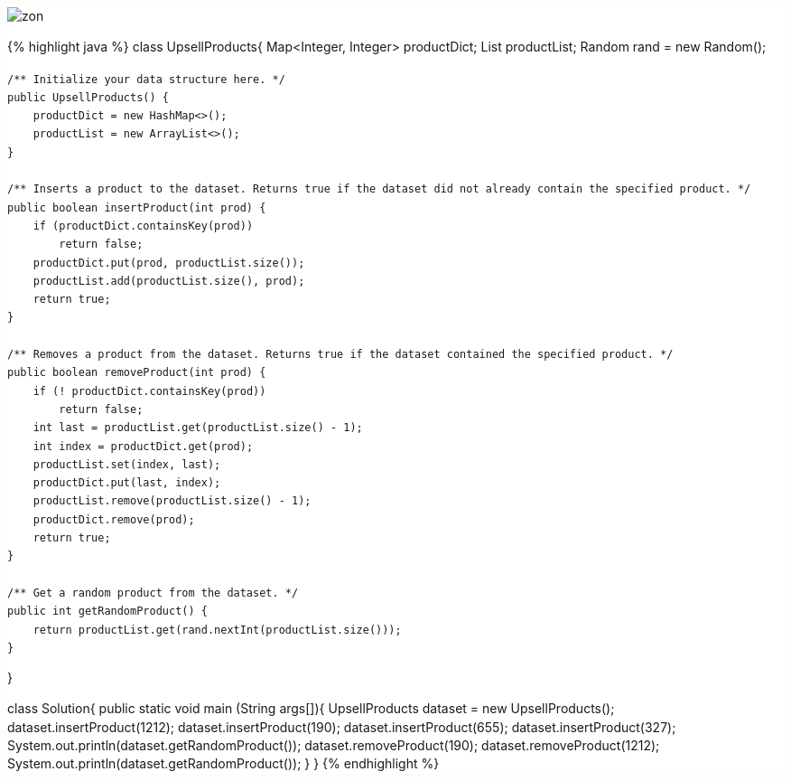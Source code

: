 ![zon](https://raw.githubusercontent.com/JavaLvivDev/prog-resources/master/resources/zon/zon17.png)

{% highlight java %}
class UpsellProducts{
    Map<Integer, Integer> productDict;
    List<Integer> productList;
    Random rand = new Random();

    /** Initialize your data structure here. */
    public UpsellProducts() {
        productDict = new HashMap<>();
        productList = new ArrayList<>();
    }

    /** Inserts a product to the dataset. Returns true if the dataset did not already contain the specified product. */
    public boolean insertProduct(int prod) {
        if (productDict.containsKey(prod)) 
            return false;
        productDict.put(prod, productList.size());
        productList.add(productList.size(), prod);
        return true;
    }

    /** Removes a product from the dataset. Returns true if the dataset contained the specified product. */
    public boolean removeProduct(int prod) {
        if (! productDict.containsKey(prod)) 
            return false;
        int last = productList.get(productList.size() - 1);
        int index = productDict.get(prod);
        productList.set(index, last);
        productDict.put(last, index);
        productList.remove(productList.size() - 1);
        productDict.remove(prod);
        return true;
    }

    /** Get a random product from the dataset. */
    public int getRandomProduct() {
        return productList.get(rand.nextInt(productList.size()));
    }
}

class Solution{
    public static void main (String args[]){
        UpsellProducts dataset = new UpsellProducts();
        dataset.insertProduct(1212);
        dataset.insertProduct(190);
        dataset.insertProduct(655);
        dataset.insertProduct(327);
        System.out.println(dataset.getRandomProduct());
        dataset.removeProduct(190);
        dataset.removeProduct(1212);
        System.out.println(dataset.getRandomProduct());
    }
}
{% endhighlight %}
